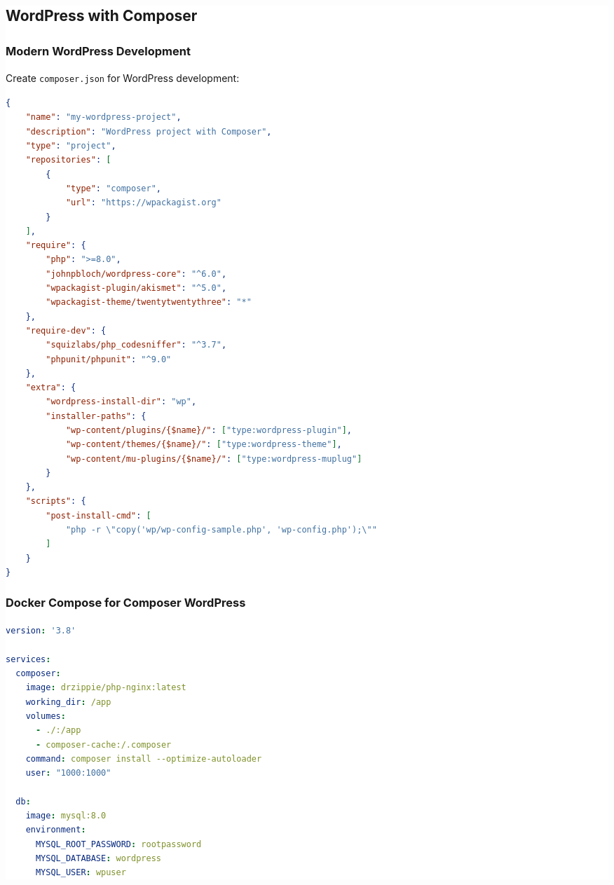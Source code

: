 ## WordPress with Composer

### Modern WordPress Development

Create `composer.json` for WordPress development:

```json
{
    "name": "my-wordpress-project",
    "description": "WordPress project with Composer",
    "type": "project",
    "repositories": [
        {
            "type": "composer",
            "url": "https://wpackagist.org"
        }
    ],
    "require": {
        "php": ">=8.0",
        "johnpbloch/wordpress-core": "^6.0",
        "wpackagist-plugin/akismet": "^5.0",
        "wpackagist-theme/twentytwentythree": "*"
    },
    "require-dev": {
        "squizlabs/php_codesniffer": "^3.7",
        "phpunit/phpunit": "^9.0"
    },
    "extra": {
        "wordpress-install-dir": "wp",
        "installer-paths": {
            "wp-content/plugins/{$name}/": ["type:wordpress-plugin"],
            "wp-content/themes/{$name}/": ["type:wordpress-theme"],
            "wp-content/mu-plugins/{$name}/": ["type:wordpress-muplug"]
        }
    },
    "scripts": {
        "post-install-cmd": [
            "php -r \"copy('wp/wp-config-sample.php', 'wp-config.php');\""
        ]
    }
}
```

### Docker Compose for Composer WordPress

```yaml
version: '3.8'

services:
  composer:
    image: drzippie/php-nginx:latest
    working_dir: /app
    volumes:
      - ./:/app
      - composer-cache:/.composer
    command: composer install --optimize-autoloader
    user: "1000:1000"

  db:
    image: mysql:8.0
    environment:
      MYSQL_ROOT_PASSWORD: rootpassword
      MYSQL_DATABASE: wordpress
      MYSQL_USER: wpuser
```